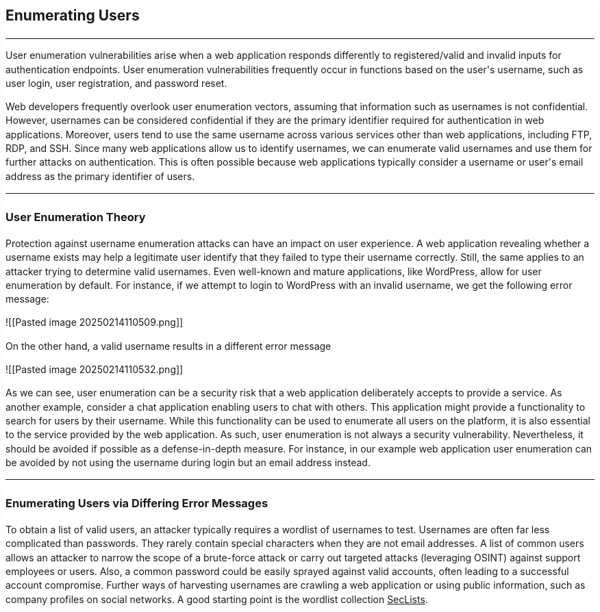 ## Enumerating Users

---

User enumeration vulnerabilities arise when a web application responds differently to registered/valid and invalid inputs for authentication endpoints. User enumeration vulnerabilities frequently occur in functions based on the user's username, such as user login, user registration, and password reset.

Web developers frequently overlook user enumeration vectors, assuming that information such as usernames is not confidential. However, usernames can be considered confidential if they are the primary identifier required for authentication in web applications. Moreover, users tend to use the same username across various services other than web applications, including FTP, RDP, and SSH. Since many web applications allow us to identify usernames, we can enumerate valid usernames and use them for further attacks on authentication. This is often possible because web applications typically consider a username or user's email address as the primary identifier of users.

---

### User Enumeration Theory

Protection against username enumeration attacks can have an impact on user experience. A web application revealing whether a username exists may help a legitimate user identify that they failed to type their username correctly. Still, the same applies to an attacker trying to determine valid usernames. Even well-known and mature applications, like WordPress, allow for user enumeration by default. For instance, if we attempt to login to WordPress with an invalid username, we get the following error message:

![[Pasted image 20250214110509.png]]

On the other hand, a valid username results in a different error message

![[Pasted image 20250214110532.png]]

As we can see, user enumeration can be a security risk that a web application deliberately accepts to provide a service. As another example, consider a chat application enabling users to chat with others. This application might provide a functionality to search for users by their username. While this functionality can be used to enumerate all users on the platform, it is also essential to the service provided by the web application. As such, user enumeration is not always a security vulnerability. Nevertheless, it should be avoided if possible as a defense-in-depth measure. For instance, in our example web application user enumeration can be avoided by not using the username during login but an email address instead.

---
### Enumerating Users via Differing Error Messages

To obtain a list of valid users, an attacker typically requires a wordlist of usernames to test. Usernames are often far less complicated than passwords. They rarely contain special characters when they are not email addresses. A list of common users allows an attacker to narrow the scope of a brute-force attack or carry out targeted attacks (leveraging OSINT) against support employees or users. Also, a common password could be easily sprayed against valid accounts, often leading to a successful account compromise. Further ways of harvesting usernames are crawling a web application or using public information, such as company profiles on social networks. A good starting point is the wordlist collection [SecLists](https://github.com/danielmiessler/SecLists/tree/master/Usernames). 
